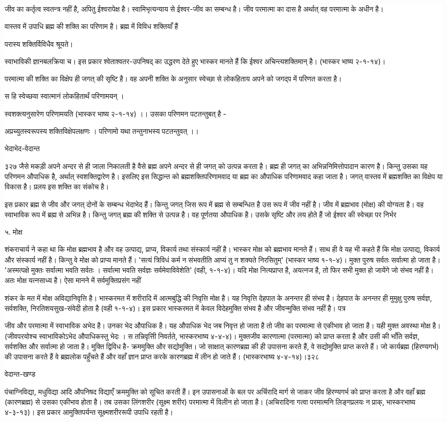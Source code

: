 जीव का कर्तृत्व स्वतन्त्र नहीं है, अपितु ईश्वरापेक्ष है। स्वामिभृत्यन्याय से ईश्वर-जीव का सम्बन्ध है। जीव परमात्मा का दास है अर्थात् वह परमात्मा के अधीन है। 

वास्तव में उपाधि ब्रह्म की शक्ति का परिणाम है। ब्रह्म में विविध शक्तियाँ हैं 

परास्य शक्तिर्विविधैव श्रूयते। 

स्वाभाविकी ज्ञानबलक्रिया च। इस प्रकार श्वेताश्वतर-उपनिषद् का उद्धरण देते हुए भास्कर मानते हैं कि ईश्वर अचिन्त्यशक्तिमान् है। (भास्कर भाष्य २-१-१४)। 

परमात्मा की शक्ति का विक्षेप ही जगत् की सृष्टि है। वह अपनी शक्ति के अनुसार स्वेच्छा से लोकहिताय अपने को जगद्प में परिणत करता है। 

स हि स्वेच्छया स्वात्मानं लोकहितार्थं परिणामयन् । 

स्वशक्त्यनुसारेण परिणामयति (भास्कर भाष्य २-१-१४) ।। उसका परिणमन पटतन्तुबत् है - 

अप्रच्युतस्वरूपस्य शक्तिविक्षेपलक्षणः । परिणामो यथा तन्तुनाभस्य पटतन्तुवत् ।। 

भेदाभेद-वेदान्त 

३२७ जैसे मकड़ी अपने अन्दर से ही जाला निकालती है वैसे ब्रह्म अपने अन्दर से ही जगत् को उत्पन्न करता है। ब्रह्म ही जगत् का अभिन्ननिमित्तोपादान कारण है। किन्तु उसका यह परिणमन औपाधिक है, अर्थात् स्वशक्तिद्वारेण है। इसलिए इस सिद्धान्त को ब्रह्मशक्तिपरिणामवाद या ब्रह्म का औपाधिक परिणामवाद कहा जाता है। जगत् वास्तव में ब्रह्मशक्ति का विक्षेप या विकास है। प्रलय इस शक्ति का संकोच है। 

इस प्रकार ब्रह्म से जीव और जगत् दोनों के सम्बन्ध भेदाभेद हैं। किन्तु जगत् जिस रूप में ब्रह्म से सम्बन्धित है उस रूप में जीव नहीं है। जीव में ब्रह्मभाव (मोक्ष) की योग्यता है। वह स्वाभाविक रूप में ब्रह्म से अभिन्न है। किन्तु जगत् ब्रह्म की शक्ति से उत्पन्न है। वह पूर्णतया औपाधिक है। उसके सृष्टि और लय होते हैं जो ईश्वर की स्वेच्छा पर निर्भर 

५. मोक्ष 

शंकराचार्य ने कहा था कि मोक्ष ब्रह्मभाव है और वह उत्पाद्य, प्राप्य, विकार्य तथा संस्कार्य नहीं है। भास्कर मोक्ष को ब्रह्मभाव मानते हैं। साथ ही वे यह भी कहते हैं कि मोक्ष उत्पाद्य, विकार्य और संस्कार्य नहीं है। किन्तु वे मोक्ष को प्राप्य मानते हैं। 'सत्यं त्रिविधं कर्म न संभवतीति आप्यं तु न शक्यते निरसितुम्' (भास्कर भाष्य १-१-४)। मुक्त पुरुष सर्वतः सर्वात्मा हो जाता है। 'अस्मत्पक्षे मुक्तः सर्वात्मा भवति सर्वतः । सर्वात्मा भवति सर्वज्ञः सर्वमेवाविवेशेति' (वही, १-१-४)। यदि मोक्ष नित्यप्राप्त है, अयत्नज है, तो फिर सभी मुक्त हो जायेंगे जो संभव नहीं है। अतः मोक्ष यत्नसाध्य है। ऐसा मानने में सर्वमुक्तिप्रसंग नहीं 

शंकर के मत में मोक्ष अविद्यानिवृत्ति है। भास्करमत में शरीरादि में आत्मबुद्धि की निवृत्ति मोक्ष है। यह निवृत्ति देहपात के अनन्तर ही संभव है। देहपात के अनन्तर ही मुमुक्षु पुरुष सर्वज्ञ, सर्वशक्ति, निरतिशयसुख-संवेदी होता है (वही १-१-४)। इस प्रकार भास्करमत में केवल विदेहमुक्ति संभव है और जीवन्मुक्ति संभव नहीं है। पत्र 

जीव और परमात्मा में स्वाभाविक अभेद है। उनका भेद औपाधिक है। यह औपाधिक भेद जब निवृत्त हो जाता है तो जीव का परमात्मा से एकीभाव हो जाता है। यही मुक्त अवस्था मोक्ष है। (जीवपरयोश्च स्वाभाविकोऽभेद औपाधिकस्तु भेदः । स तन्निवृत्तिी निवर्तते, भास्करभाष्य ४-४-४)। मुक्तजीव कारणात्मा (परमात्मा) को प्राप्त करता है और उसी की भाँति सर्वज्ञ, सर्वशक्ति और सर्वात्मा हो जाता है। मुक्ति द्विविध है- क्रममुक्ति और सद्योमुक्ति। जो साक्षात् कारणब्रह्म की ही उपासना करते हैं, वे सद्योमुक्ति प्राप्त करते हैं। जो कार्यब्रह्म (हिरण्यगर्भ) की उपासना करते हैं वे ब्रह्मलोक पहुँचते हैं और वहाँ ज्ञान प्राप्त करके कारणब्रह्म में लीन हो जाते हैं। (भास्करभाष्य ४-४-१४)।३२८ 

वेदान्त-खण्ड 

पंचाग्निविद्या, मधुविद्या आदि औपनिषद विद्याएँ क्रममुक्ति को सूचित करती हैं। इन उपासनाओं के बल पर अर्चिरादि मार्ग से जाकर जीव हिरण्यगर्भ को प्राप्त करता है और वहाँ ब्रह्म (कारणब्रह्म) से उसका एकीभाव होता है। तब उसका लिंगशरीर (सूक्ष्म शरीर) परमात्मा में विलीन हो जाता है। (अचिरादिना गत्वा परमात्मनि लिङ्गप्रलयः न प्राक्, भास्करभाष्य ४-३-१३)। इस प्रकार आमुक्तिपर्यन्त सूक्ष्मशरीररूपी उपाधि रहती है। 
